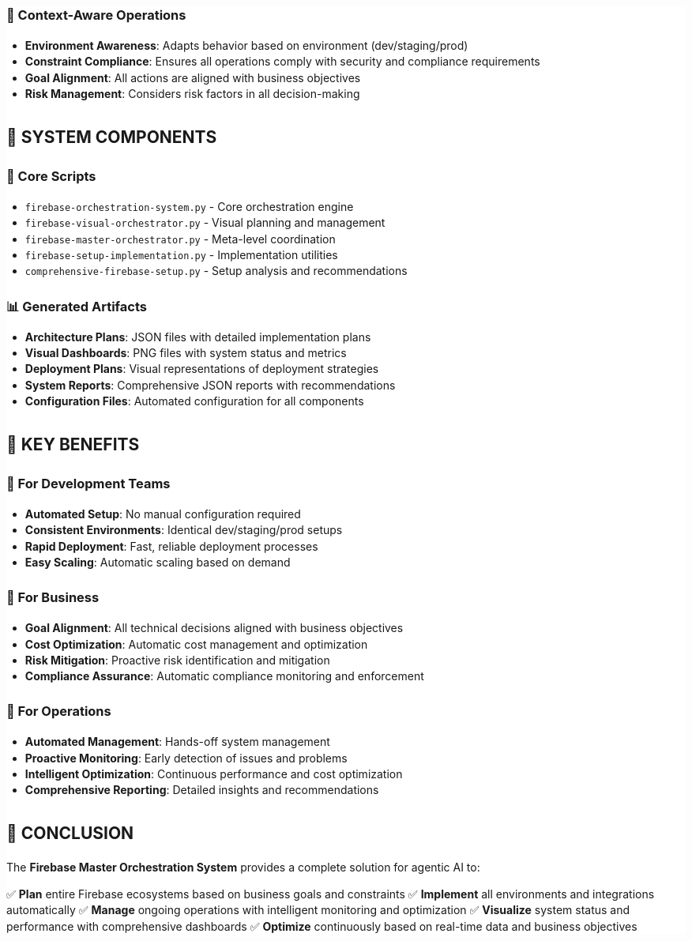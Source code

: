 ### **🎯 Context-Aware Operations**
- **Environment Awareness**: Adapts behavior based on environment (dev/staging/prod)
- **Constraint Compliance**: Ensures all operations comply with security and compliance requirements
- **Goal Alignment**: All actions are aligned with business objectives
- **Risk Management**: Considers risk factors in all decision-making

## 📁 **SYSTEM COMPONENTS**

### **🔧 Core Scripts**
- `firebase-orchestration-system.py` - Core orchestration engine
- `firebase-visual-orchestrator.py` - Visual planning and management
- `firebase-master-orchestrator.py` - Meta-level coordination
- `firebase-setup-implementation.py` - Implementation utilities
- `comprehensive-firebase-setup.py` - Setup analysis and recommendations

### **📊 Generated Artifacts**
- **Architecture Plans**: JSON files with detailed implementation plans
- **Visual Dashboards**: PNG files with system status and metrics
- **Deployment Plans**: Visual representations of deployment strategies
- **System Reports**: Comprehensive JSON reports with recommendations
- **Configuration Files**: Automated configuration for all components

## 🎉 **KEY BENEFITS**

### **🚀 For Development Teams**
- **Automated Setup**: No manual configuration required
- **Consistent Environments**: Identical dev/staging/prod setups
- **Rapid Deployment**: Fast, reliable deployment processes
- **Easy Scaling**: Automatic scaling based on demand

### **🎯 For Business**
- **Goal Alignment**: All technical decisions aligned with business objectives
- **Cost Optimization**: Automatic cost management and optimization
- **Risk Mitigation**: Proactive risk identification and mitigation
- **Compliance Assurance**: Automatic compliance monitoring and enforcement

### **🔧 For Operations**
- **Automated Management**: Hands-off system management
- **Proactive Monitoring**: Early detection of issues and problems
- **Intelligent Optimization**: Continuous performance and cost optimization
- **Comprehensive Reporting**: Detailed insights and recommendations

## 🎯 **CONCLUSION**

The **Firebase Master Orchestration System** provides a complete solution for agentic AI to:

✅ **Plan** entire Firebase ecosystems based on business goals and constraints
✅ **Implement** all environments and integrations automatically
✅ **Manage** ongoing operations with intelligent monitoring and optimization
✅ **Visualize** system status and performance with comprehensive dashboards
✅ **Optimize** continuously based on real-time data and business objectives

